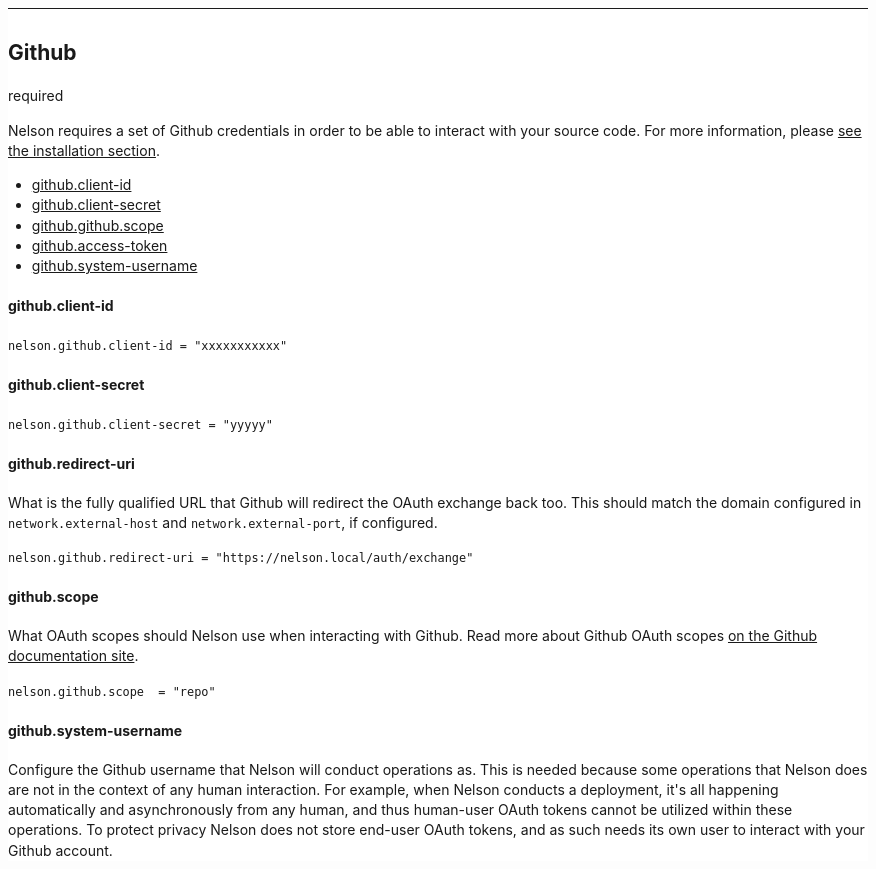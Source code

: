 ----

## Github

<span class="badge badge-warning">required</span>

Nelson requires a set of Github credentials in order to be able to interact with your source code. For more information, please [see the installation section](/getting-started/install.html#nelson-server).

* [github.client-id](#github-client-id)
* [github.client-secret](#github-client-secret)
* [github.github.scope](#github-github.scope)
* [github.access-token](#github-access-token)
* [github.system-username](#github-system-username)


#### github.client-id

```
nelson.github.client-id = "xxxxxxxxxxx"
```

#### github.client-secret

```
nelson.github.client-secret = "yyyyy"
```

#### github.redirect-uri

What is the fully qualified URL that Github will redirect the OAuth exchange back too. This should match the domain configured in `network.external-host` and `network.external-port`, if configured.

```
nelson.github.redirect-uri = "https://nelson.local/auth/exchange"
```

#### github.scope

What OAuth scopes should Nelson use when interacting with Github. Read more about Github OAuth scopes [on the Github documentation site](https://developer.github.com/apps/building-oauth-apps/understanding-scopes-for-oauth-apps/).

```
nelson.github.scope  = "repo"
```

#### github.system-username

Configure the Github username that Nelson will conduct operations as. This is needed because some operations that Nelson does are not in the context of any human interaction. For example, when Nelson conducts a deployment, it's all happening automatically and asynchronously from any human, and thus human-user OAuth tokens cannot be utilized within these operations. To protect privacy Nelson does not store end-user OAuth tokens, and as such needs its own user to interact with your Github account.
